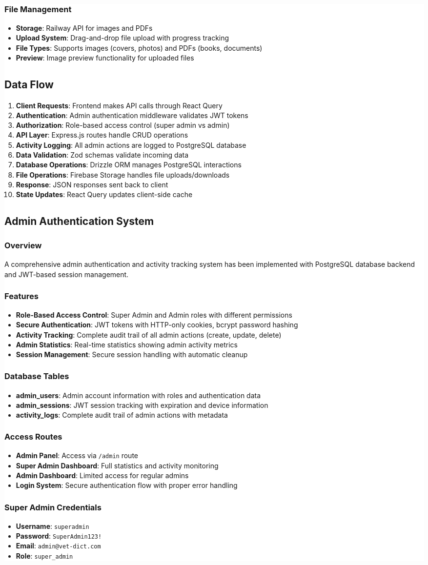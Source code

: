 ### File Management
- **Storage**: Railway API for images and PDFs
- **Upload System**: Drag-and-drop file upload with progress tracking
- **File Types**: Supports images (covers, photos) and PDFs (books, documents)
- **Preview**: Image preview functionality for uploaded files

## Data Flow

1. **Client Requests**: Frontend makes API calls through React Query
2. **Authentication**: Admin authentication middleware validates JWT tokens
3. **Authorization**: Role-based access control (super admin vs admin)
4. **API Layer**: Express.js routes handle CRUD operations
5. **Activity Logging**: All admin actions are logged to PostgreSQL database
6. **Data Validation**: Zod schemas validate incoming data
7. **Database Operations**: Drizzle ORM manages PostgreSQL interactions
8. **File Operations**: Firebase Storage handles file uploads/downloads
9. **Response**: JSON responses sent back to client
10. **State Updates**: React Query updates client-side cache

## Admin Authentication System

### Overview
A comprehensive admin authentication and activity tracking system has been implemented with PostgreSQL database backend and JWT-based session management.

### Features
- **Role-Based Access Control**: Super Admin and Admin roles with different permissions
- **Secure Authentication**: JWT tokens with HTTP-only cookies, bcrypt password hashing
- **Activity Tracking**: Complete audit trail of all admin actions (create, update, delete)
- **Admin Statistics**: Real-time statistics showing admin activity metrics
- **Session Management**: Secure session handling with automatic cleanup

### Database Tables
- **admin_users**: Admin account information with roles and authentication data
- **admin_sessions**: JWT session tracking with expiration and device information
- **activity_logs**: Complete audit trail of admin actions with metadata

### Access Routes
- **Admin Panel**: Access via `/admin` route
- **Super Admin Dashboard**: Full statistics and activity monitoring
- **Admin Dashboard**: Limited access for regular admins
- **Login System**: Secure authentication flow with proper error handling

### Super Admin Credentials
- **Username**: `superadmin`
- **Password**: `SuperAdmin123!`
- **Email**: `admin@vet-dict.com`
- **Role**: `super_admin`
